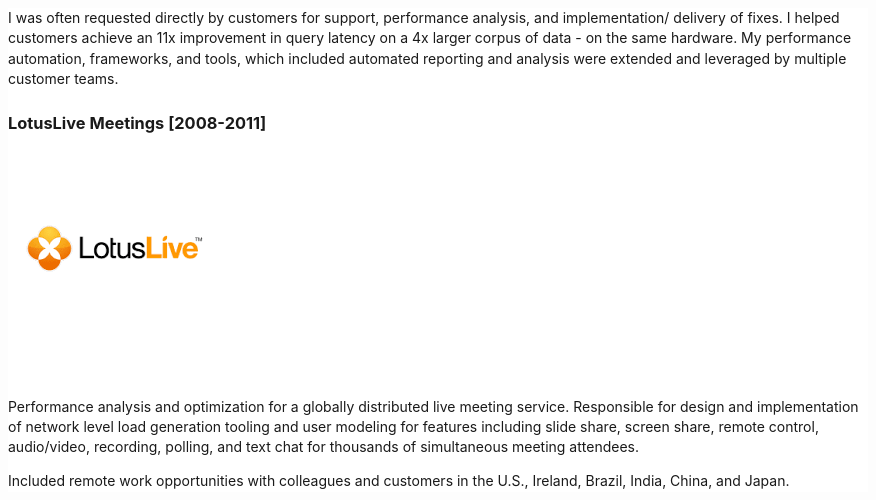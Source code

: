 I was often requested directly by customers for support, performance analysis, and implementation/
delivery of fixes. I helped customers achieve an 11x improvement in query latency on a 4x larger
corpus of data - on the same hardware. My performance automation, frameworks, and tools, which
included automated reporting and analysis were extended and leveraged by multiple customer teams.

### LotusLive Meetings [2008-2011]

![LotusLive](images/lotuslive.png)

Performance analysis and optimization for a globally distributed live meeting service.
Responsible for design and implementation of network level load generation tooling and
user modeling for features including slide share, screen share, remote control, 
audio/video, recording, polling, and text chat for thousands of simultaneous meeting attendees.

Included remote work opportunities with colleagues and customers in the U.S., Ireland,
Brazil, India, China, and Japan.
